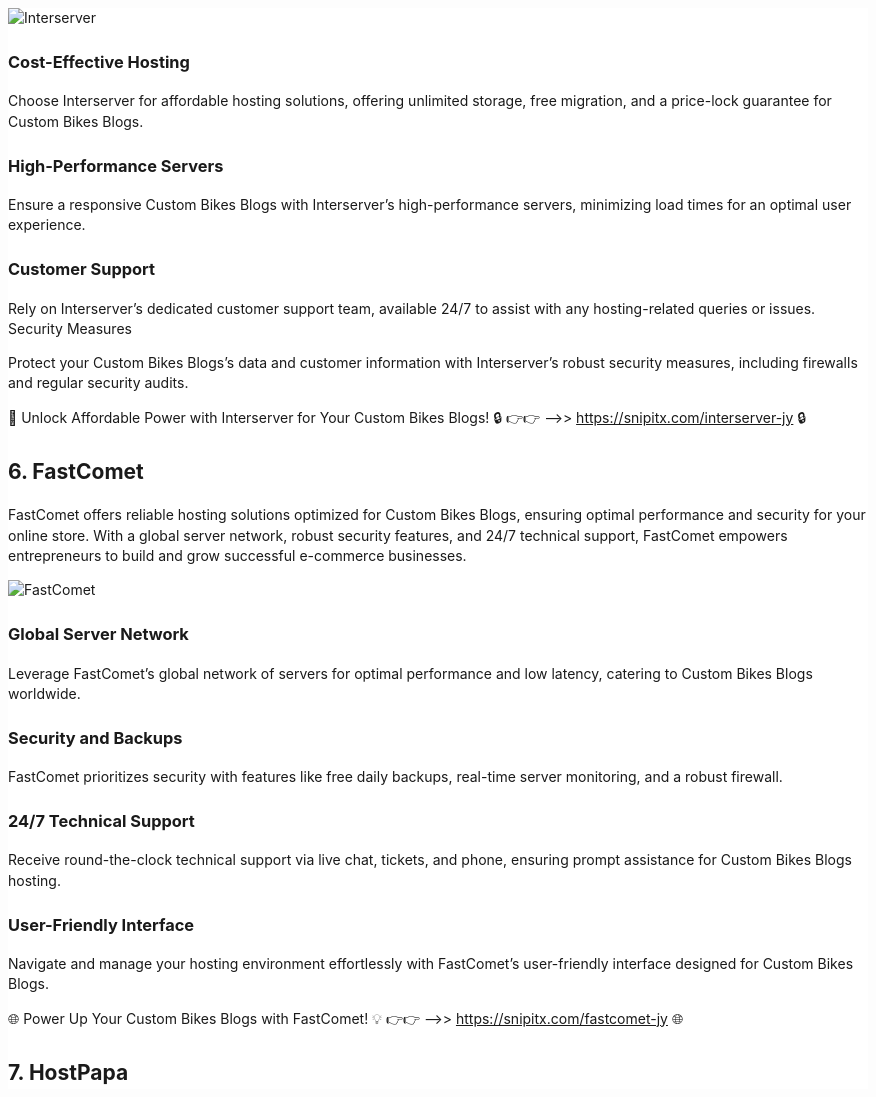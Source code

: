 ![Interserver](https://i.imgur.com/OM5dOEW.jpeg "Interserver Hosting")

### Cost-Effective Hosting
Choose Interserver for affordable hosting solutions, offering unlimited storage, free migration, and a price-lock guarantee for Custom Bikes Blogs.

### High-Performance Servers
Ensure a responsive Custom Bikes Blogs with Interserver’s high-performance servers, minimizing load times for an optimal user experience.

### Customer Support
Rely on Interserver’s dedicated customer support team, available 24/7 to assist with any hosting-related queries or issues.
Security Measures

Protect your Custom Bikes Blogs’s data and customer information with Interserver’s robust security measures, including firewalls and regular security audits.

💸 Unlock Affordable Power with Interserver for Your Custom Bikes Blogs! 🔒
👉👉 -->> https://snipitx.com/interserver-jy 🔒

## 6. FastComet

FastComet offers reliable hosting solutions optimized for Custom Bikes Blogs, ensuring optimal performance and security for your online store. With a global server network, robust security features, and 24/7 technical support, FastComet empowers entrepreneurs to build and grow successful e-commerce businesses.

![FastComet](https://i.imgur.com/7qgXuWp.png "FastComet Hosting")

### Global Server Network
Leverage FastComet’s global network of servers for optimal performance and low latency, catering to Custom Bikes Blogs worldwide.

### Security and Backups
FastComet prioritizes security with features like free daily backups, real-time server monitoring, and a robust firewall.

### 24/7 Technical Support
Receive round-the-clock technical support via live chat, tickets, and phone, ensuring prompt assistance for Custom Bikes Blogs hosting.

### User-Friendly Interface
Navigate and manage your hosting environment effortlessly with FastComet’s user-friendly interface designed for Custom Bikes Blogs.

🌐 Power Up Your Custom Bikes Blogs with FastComet! 💡
👉👉 -->> https://snipitx.com/fastcomet-jy 🌐

## 7. HostPapa
